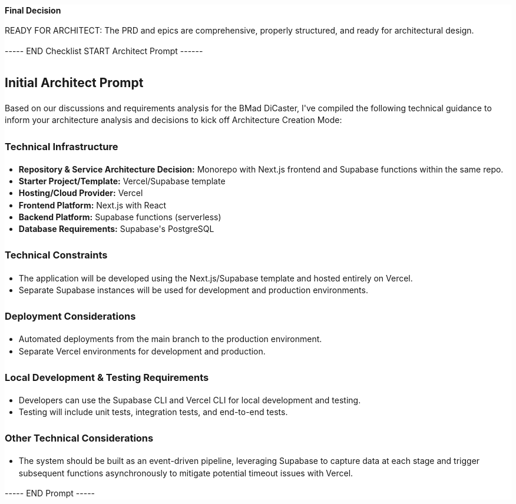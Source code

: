 **Final Decision**

READY FOR ARCHITECT: The PRD and epics are comprehensive, properly structured, and ready for architectural design.

----- END Checklist START Architect Prompt ------

## Initial Architect Prompt

Based on our discussions and requirements analysis for the BMad DiCaster, I've compiled the following technical guidance to inform your architecture analysis and decisions to kick off Architecture Creation Mode:

### Technical Infrastructure

- **Repository & Service Architecture Decision:** Monorepo with Next.js frontend and Supabase functions within the same repo.
- **Starter Project/Template:** Vercel/Supabase template
- **Hosting/Cloud Provider:** Vercel
- **Frontend Platform:** Next.js with React
- **Backend Platform:** Supabase functions (serverless)
- **Database Requirements:** Supabase's PostgreSQL

### Technical Constraints

- The application will be developed using the Next.js/Supabase template and hosted entirely on Vercel.
- Separate Supabase instances will be used for development and production environments.

### Deployment Considerations

- Automated deployments from the main branch to the production environment.
- Separate Vercel environments for development and production.

### Local Development & Testing Requirements

- Developers can use the Supabase CLI and Vercel CLI for local development and testing.
- Testing will include unit tests, integration tests, and end-to-end tests.

### Other Technical Considerations

- The system should be built as an event-driven pipeline, leveraging Supabase to capture data at each stage and trigger subsequent functions asynchronously to mitigate potential timeout issues with Vercel.

----- END Prompt -----
